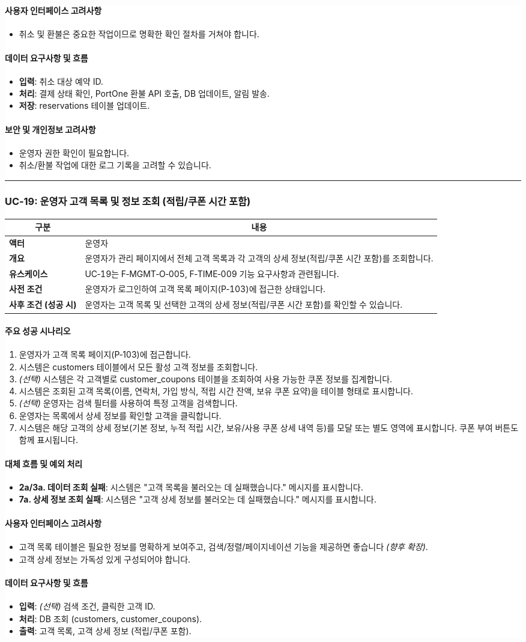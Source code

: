 #### 사용자 인터페이스 고려사항

* 취소 및 환불은 중요한 작업이므로 명확한 확인 절차를 거쳐야 합니다.

#### 데이터 요구사항 및 흐름

* **입력**: 취소 대상 예약 ID.
* **처리**: 결제 상태 확인, PortOne 환불 API 호출, DB 업데이트, 알림 발송.
* **저장**: reservations 테이블 업데이트.

#### 보안 및 개인정보 고려사항

* 운영자 권한 확인이 필요합니다.
* 취소/환불 작업에 대한 로그 기록을 고려할 수 있습니다.

---

### UC‑19: 운영자 고객 목록 및 정보 조회 (적립/쿠폰 시간 포함)

| 구분               | 내용                                                       |
| ---------------- | -------------------------------------------------------- |
| **액터**           | 운영자                                                      |
| **개요**           | 운영자가 관리 페이지에서 전체 고객 목록과 각 고객의 상세 정보(적립/쿠폰 시간 포함)를 조회합니다. |
| **유스케이스**        | UC‑19는 F‑MGMT‑O‑005, F‑TIME‑009 기능 요구사항과 관련됩니다.          |
| **사전 조건**        | 운영자가 로그인하여 고객 목록 페이지(P‑103)에 접근한 상태입니다.                  |
| **사후 조건 (성공 시)** | 운영자는 고객 목록 및 선택한 고객의 상세 정보(적립/쿠폰 시간 포함)를 확인할 수 있습니다.     |

#### 주요 성공 시나리오

1. 운영자가 고객 목록 페이지(P‑103)에 접근합니다.
2. 시스템은 customers 테이블에서 모든 활성 고객 정보를 조회합니다.
3. *(선택)* 시스템은 각 고객별로 customer\_coupons 테이블을 조회하여 사용 가능한 쿠폰 정보를 집계합니다.
4. 시스템은 조회된 고객 목록(이름, 연락처, 가입 방식, 적립 시간 잔액, 보유 쿠폰 요약)을 테이블 형태로 표시합니다.
5. *(선택)* 운영자는 검색 필터를 사용하여 특정 고객을 검색합니다.
6. 운영자는 목록에서 상세 정보를 확인할 고객을 클릭합니다.
7. 시스템은 해당 고객의 상세 정보(기본 정보, 누적 적립 시간, 보유/사용 쿠폰 상세 내역 등)를 모달 또는 별도 영역에 표시합니다. 쿠폰 부여 버튼도 함께 표시됩니다.

#### 대체 흐름 및 예외 처리

* **2a/3a. 데이터 조회 실패**: 시스템은 "고객 목록을 불러오는 데 실패했습니다." 메시지를 표시합니다.
* **7a. 상세 정보 조회 실패**: 시스템은 "고객 상세 정보를 불러오는 데 실패했습니다." 메시지를 표시합니다.

#### 사용자 인터페이스 고려사항

* 고객 목록 테이블은 필요한 정보를 명확하게 보여주고, 검색/정렬/페이지네이션 기능을 제공하면 좋습니다 *(향후 확장)*.
* 고객 상세 정보는 가독성 있게 구성되어야 합니다.

#### 데이터 요구사항 및 흐름

* **입력**: *(선택)* 검색 조건, 클릭한 고객 ID.
* **처리**: DB 조회 (customers, customer\_coupons).
* **출력**: 고객 목록, 고객 상세 정보 (적립/쿠폰 포함).
